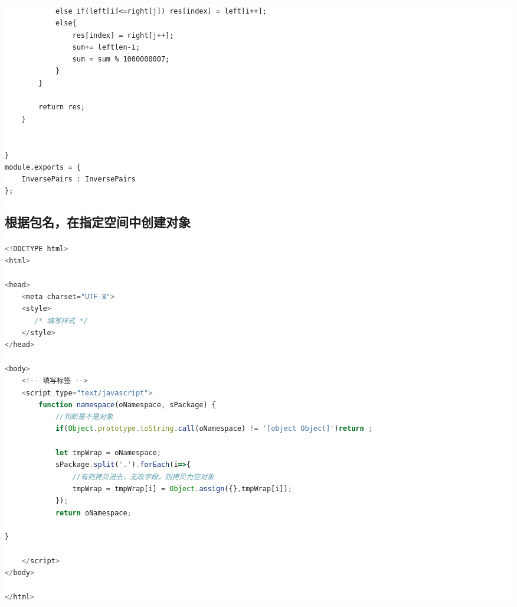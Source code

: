 ~~~
            else if(left[i]<=right[j]) res[index] = left[i++];
            else{
                res[index] = right[j++];
                sum+= leftlen-i;
                sum = sum % 1000000007;
            }
        }

        return res;
    }


}
module.exports = {
    InversePairs : InversePairs
};
~~~

## **根据包名，在指定空间中创建对象**

~~~js
<!DOCTYPE html>
<html>

<head>
    <meta charset="UTF-8">
    <style>
       /* 填写样式 */
    </style>
</head>

<body>
    <!-- 填写标签 -->
    <script type="text/javascript">
        function namespace(oNamespace, sPackage) {
            //判断是不是对象
            if(Object.prototype.toString.call(oNamespace) != '[object Object]')return ;

            let tmpWrap = oNamespace;
            sPackage.split('.').forEach(i=>{
                //有则拷贝进去，无改字段，则拷贝为空对象
                tmpWrap = tmpWrap[i] = Object.assign({},tmpWrap[i]);
            });
            return oNamespace;
  
}

    </script>
</body>

</html>
~~~
